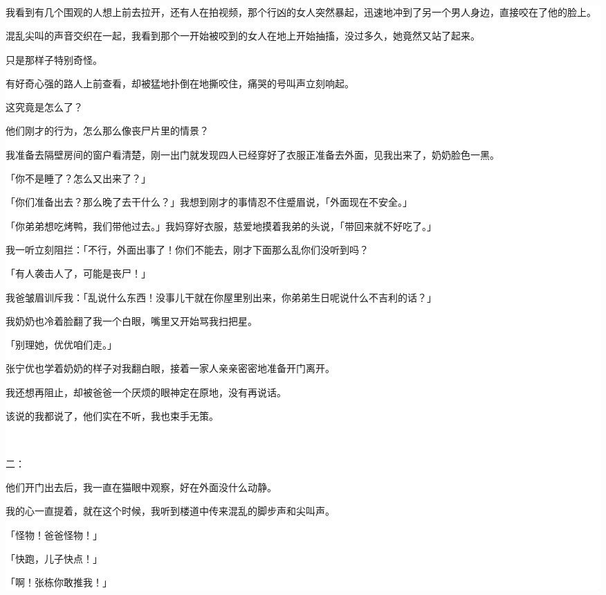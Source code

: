 
我看到有几个围观的人想上前去拉开，还有人在拍视频，那个行凶的女人突然暴起，迅速地冲到了另一个男人身边，直接咬在了他的脸上。


混乱尖叫的声音交织在一起，我看到那个一开始被咬到的女人在地上开始抽搐，没过多久，她竟然又站了起来。


只是那样子特别奇怪。


有好奇心强的路人上前查看，却被猛地扑倒在地撕咬住，痛哭的号叫声立刻响起。


这究竟是怎么了？


他们刚才的行为，怎么那么像丧尸片里的情景？


我准备去隔壁房间的窗户看清楚，刚一出门就发现四人已经穿好了衣服正准备去外面，见我出来了，奶奶脸色一黑。


「你不是睡了？怎么又出来了？」


「你们准备出去？那么晚了去干什么？」我想到刚才的事情忍不住蹙眉说，「外面现在不安全。」


「你弟弟想吃烤鸭，我们带他过去。」我妈穿好衣服，慈爱地摸着我弟的头说，「带回来就不好吃了。」


我一听立刻阻拦：「不行，外面出事了！你们不能去，刚才下面那么乱你们没听到吗？ 


「有人袭击人了，可能是丧尸！」


我爸皱眉训斥我：「乱说什么东西！没事儿干就在你屋里别出来，你弟弟生日呢说什么不吉利的话？」


我奶奶也冷着脸翻了我一个白眼，嘴里又开始骂我扫把星。


「别理她，优优咱们走。」


张宁优也学着奶奶的样子对我翻白眼，接着一家人亲亲密密地准备开门离开。


我还想再阻止，却被爸爸一个厌烦的眼神定在原地，没有再说话。


该说的我都说了，他们实在不听，我也束手无策。


 


二：


他们开门出去后，我一直在猫眼中观察，好在外面没什么动静。


我的心一直提着，就在这个时候，我听到楼道中传来混乱的脚步声和尖叫声。


「怪物！爸爸怪物！」


「快跑，儿子快点！」


「啊！张栋你敢推我！」
